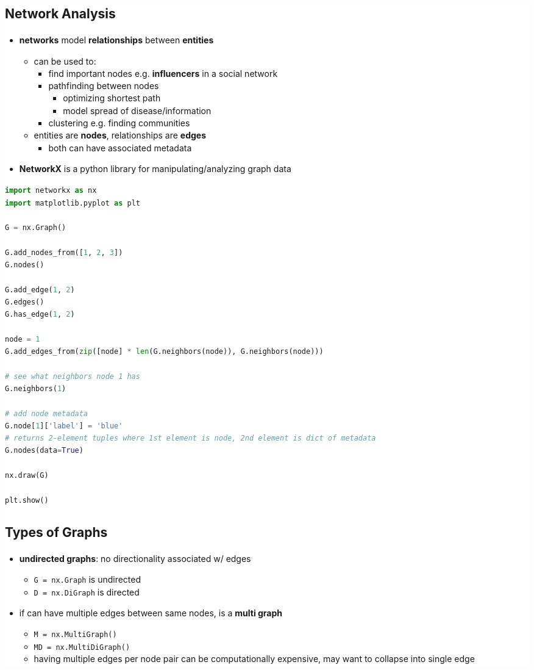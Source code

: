 ## Network Analysis

- **networks** model **relationships** between **entities**
    - can be used to:
      - find important nodes e.g. **influencers** in a social network
      - pathfinding between nodes
          - optimizing shortest path
          - model spread of disease/information
      - clustering e.g. finding communities
    - entities are **nodes**, relationships are **edges**
      - both can have associated metadata

- **NetworkX** is a python library for manipulating/analyzing graph data

```python
import networkx as nx
import matplotlib.pyplot as plt

G = nx.Graph()

G.add_nodes_from([1, 2, 3])
G.nodes()

G.add_edge(1, 2)
G.edges()
G.has_edge(1, 2)

node = 1
G.add_edges_from(zip([node] * len(G.neighbors(node)), G.neighbors(node)))

# see what neighbors node 1 has
G.neighbors(1)

# add node metadata
G.node[1]['label'] = 'blue'
# returns 2-element tuples where 1st element is node, 2nd element is dict of metadata
G.nodes(data=True)

nx.draw(G)

plt.show()
```

## Types of Graphs

- **undirected graphs**: no directionality associated w/ edges
    - `G = nx.Graph` is undirected
    - `D = nx.DiGraph` is directed

- if can have multiple edges between same nodes, is a **multi graph**
    - `M = nx.MultiGraph()`
    - `MD = nx.MultiDiGraph()`
    - having multiple edges per node pair can be computationally expensive, may want to collapse into single edge
